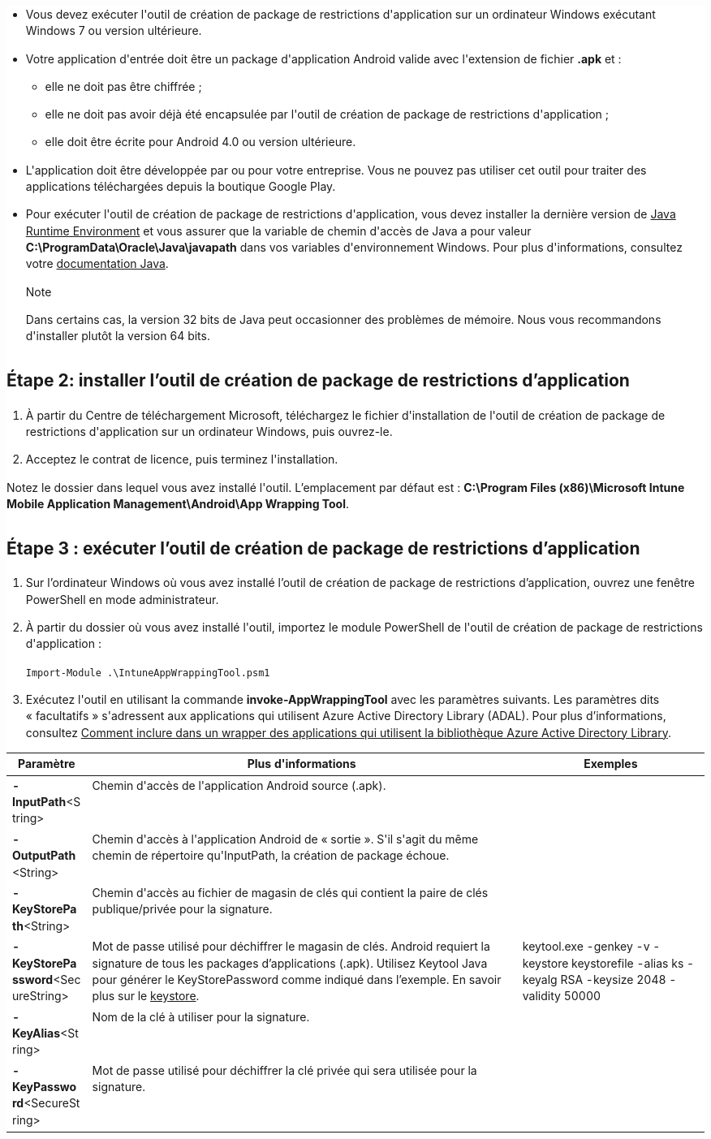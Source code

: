 -   Vous devez exécuter l'outil de création de package de restrictions d'application sur un ordinateur Windows exécutant Windows 7 ou version ultérieure.

-   Votre application d'entrée doit être un package d'application Android valide avec l'extension de fichier **.apk** et :

    -   elle ne doit pas être chiffrée ;

    -   elle ne doit pas avoir déjà été encapsulée par l'outil de création de package de restrictions d'application ;

    -   elle doit être écrite pour Android 4.0 ou version ultérieure.

-   L'application doit être développée par ou pour votre entreprise. Vous ne pouvez pas utiliser cet outil pour traiter des applications téléchargées depuis la boutique Google Play.

-   Pour exécuter l'outil de création de package de restrictions d'application, vous devez installer la dernière version de [Java Runtime Environment](http://java.com/download/) et vous assurer que la variable de chemin d'accès de Java a pour valeur **C:\ProgramData\Oracle\Java\javapath** dans vos variables d'environnement Windows. Pour plus d'informations, consultez votre [documentation Java](http://java.com/download/help/).

    > [!NOTE]
    > Dans certains cas, la version 32 bits de Java peut occasionner des problèmes de mémoire. Nous vous recommandons d'installer plutôt la version 64 bits.

## Étape 2: installer l’outil de création de package de restrictions d’application

1.  À partir du Centre de téléchargement Microsoft, téléchargez le fichier d'installation de l'outil de création de package de restrictions d'application sur un ordinateur Windows, puis ouvrez-le.

2.  Acceptez le contrat de licence, puis terminez l'installation.

Notez le dossier dans lequel vous avez installé l'outil. L’emplacement par défaut est : **C:\Program Files (x86)\Microsoft Intune Mobile Application Management\Android\App Wrapping Tool**.

## Étape 3 : exécuter l’outil de création de package de restrictions d’application

1.  Sur l’ordinateur Windows où vous avez installé l’outil de création de package de restrictions d’application, ouvrez une fenêtre PowerShell en mode administrateur.

2.  À partir du dossier où vous avez installé l'outil, importez le module PowerShell de l'outil de création de package de restrictions d'application :

    ```
    Import-Module .\IntuneAppWrappingTool.psm1
    ```

3.  Exécutez l'outil en utilisant la commande **invoke-AppWrappingTool** avec les paramètres suivants. Les paramètres dits « facultatifs » s'adressent aux applications qui utilisent Azure Active Directory Library (ADAL). Pour plus d’informations, consultez [Comment inclure dans un wrapper des applications qui utilisent la bibliothèque Azure Active Directory Library](#how-to-wrap-apps-that-use-the-azure-active-directory-library).

|Paramètre|Plus d'informations|Exemples|
|-------------|--------------------|---------|
|**-InputPath**&lt;String&gt;|Chemin d'accès de l'application Android source (.apk).| |
|**-OutputPath**&lt;String&gt;|Chemin d'accès à l'application Android de « sortie ». S'il s'agit du même chemin de répertoire qu'InputPath, la création de package échoue.| |
|**-KeyStorePath**&lt;String&gt;|Chemin d'accès au fichier de magasin de clés qui contient la paire de clés publique/privée pour la signature.| |
|**-KeyStorePassword**&lt;SecureString&gt;|Mot de passe utilisé pour déchiffrer le magasin de clés. Android requiert la signature de tous les packages d’applications (.apk). Utilisez Keytool Java pour générer le KeyStorePassword comme indiqué dans l’exemple. En savoir plus sur le [keystore](https://docs.oracle.com/javase/7/docs/api/java/security/KeyStore.html).|keytool.exe -genkey -v -keystore keystorefile -alias ks -keyalg RSA -keysize 2048 -validity 50000 |
|**-KeyAlias**&lt;String&gt;|Nom de la clé à utiliser pour la signature.| |
|**-KeyPassword**&lt;SecureString&gt;|Mot de passe utilisé pour déchiffrer la clé privée qui sera utilisée pour la signature.| |